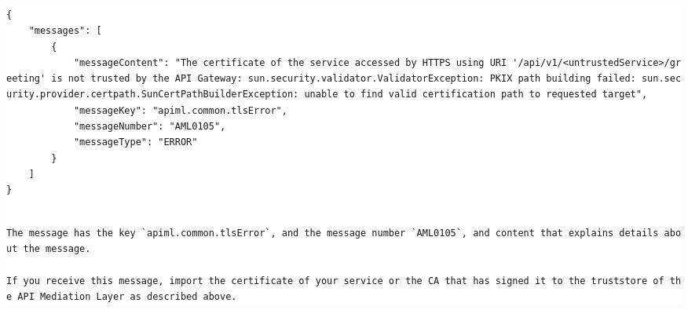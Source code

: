     {
        "messages": [
            {
                "messageContent": "The certificate of the service accessed by HTTPS using URI '/api/v1/<untrustedService>/greeting' is not trusted by the API Gateway: sun.security.validator.ValidatorException: PKIX path building failed: sun.security.provider.certpath.SunCertPathBuilderException: unable to find valid certification path to requested target",
                "messageKey": "apiml.common.tlsError",
                "messageNumber": "AML0105",
                "messageType": "ERROR"
            }
        ]
    }
```

The message has the key `apiml.common.tlsError`, and the message number `AML0105`, and content that explains details about the message.

If you receive this message, import the certificate of your service or the CA that has signed it to the truststore of the API Mediation Layer as described above.
